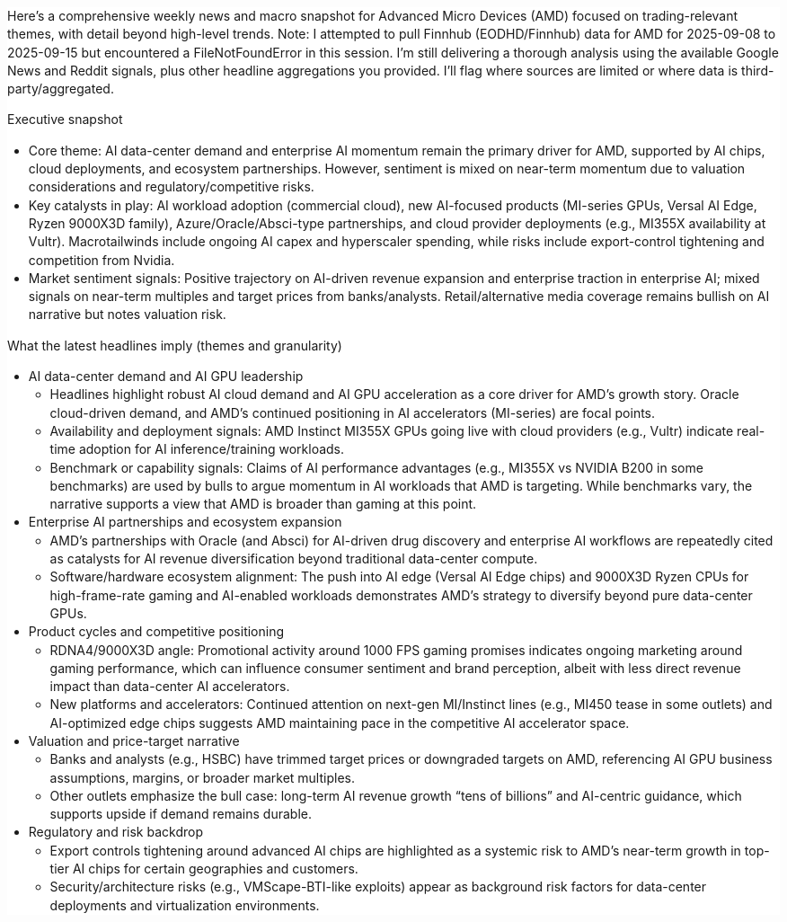 Here’s a comprehensive weekly news and macro snapshot for Advanced Micro Devices (AMD) focused on trading-relevant themes, with detail beyond high-level trends. Note: I attempted to pull Finnhub (EODHD/Finnhub) data for AMD for 2025-09-08 to 2025-09-15 but encountered a FileNotFoundError in this session. I’m still delivering a thorough analysis using the available Google News and Reddit signals, plus other headline aggregations you provided. I’ll flag where sources are limited or where data is third-party/aggregated.

Executive snapshot
- Core theme: AI data-center demand and enterprise AI momentum remain the primary driver for AMD, supported by AI chips, cloud deployments, and ecosystem partnerships. However, sentiment is mixed on near-term momentum due to valuation considerations and regulatory/competitive risks.
- Key catalysts in play: AI workload adoption (commercial cloud), new AI-focused products (MI-series GPUs, Versal AI Edge, Ryzen 9000X3D family), Azure/Oracle/Absci-type partnerships, and cloud provider deployments (e.g., MI355X availability at Vultr). Macrotailwinds include ongoing AI capex and hyperscaler spending, while risks include export-control tightening and competition from Nvidia.
- Market sentiment signals: Positive trajectory on AI-driven revenue expansion and enterprise traction in enterprise AI; mixed signals on near-term multiples and target prices from banks/analysts. Retail/alternative media coverage remains bullish on AI narrative but notes valuation risk.

What the latest headlines imply (themes and granularity)
- AI data-center demand and AI GPU leadership
  - Headlines highlight robust AI cloud demand and AI GPU acceleration as a core driver for AMD’s growth story. Oracle cloud-driven demand, and AMD’s continued positioning in AI accelerators (MI-series) are focal points.
  - Availability and deployment signals: AMD Instinct MI355X GPUs going live with cloud providers (e.g., Vultr) indicate real-time adoption for AI inference/training workloads.
  - Benchmark or capability signals: Claims of AI performance advantages (e.g., MI355X vs NVIDIA B200 in some benchmarks) are used by bulls to argue momentum in AI workloads that AMD is targeting. While benchmarks vary, the narrative supports a view that AMD is broader than gaming at this point.
- Enterprise AI partnerships and ecosystem expansion
  - AMD’s partnerships with Oracle (and Absci) for AI-driven drug discovery and enterprise AI workflows are repeatedly cited as catalysts for AI revenue diversification beyond traditional data-center compute.
  - Software/hardware ecosystem alignment: The push into AI edge (Versal AI Edge chips) and 9000X3D Ryzen CPUs for high-frame-rate gaming and AI-enabled workloads demonstrates AMD’s strategy to diversify beyond pure data-center GPUs.
- Product cycles and competitive positioning
  - RDNA4/9000X3D angle: Promotional activity around 1000 FPS gaming promises indicates ongoing marketing around gaming performance, which can influence consumer sentiment and brand perception, albeit with less direct revenue impact than data-center AI accelerators.
  - New platforms and accelerators: Continued attention on next-gen MI/Instinct lines (e.g., MI450 tease in some outlets) and AI-optimized edge chips suggests AMD maintaining pace in the competitive AI accelerator space.
- Valuation and price-target narrative
  - Banks and analysts (e.g., HSBC) have trimmed target prices or downgraded targets on AMD, referencing AI GPU business assumptions, margins, or broader market multiples.
  - Other outlets emphasize the bull case: long-term AI revenue growth “tens of billions” and AI-centric guidance, which supports upside if demand remains durable.
- Regulatory and risk backdrop
  - Export controls tightening around advanced AI chips are highlighted as a systemic risk to AMD’s near-term growth in top-tier AI chips for certain geographies and customers.
  - Security/architecture risks (e.g., VMScape-BTI-like exploits) appear as background risk factors for data-center deployments and virtualization environments.
